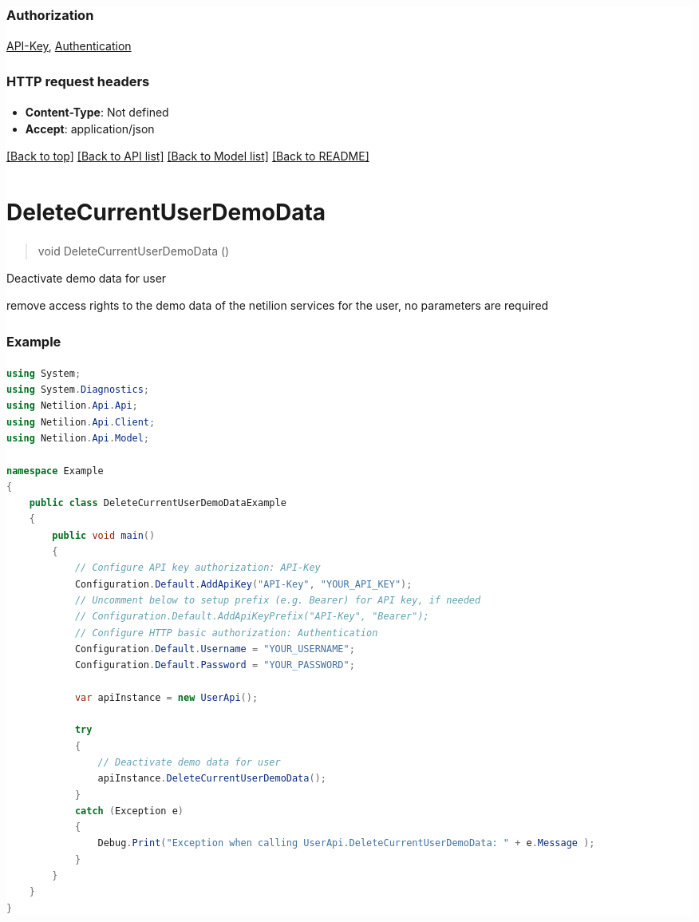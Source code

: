 ### Authorization

[API-Key](../README.md#API-Key), [Authentication](../README.md#Authentication)

### HTTP request headers

 - **Content-Type**: Not defined
 - **Accept**: application/json

[[Back to top]](#) [[Back to API list]](../README.md#documentation-for-api-endpoints) [[Back to Model list]](../README.md#documentation-for-models) [[Back to README]](../README.md)
<a name="deletecurrentuserdemodata"></a>
# **DeleteCurrentUserDemoData**
> void DeleteCurrentUserDemoData ()

Deactivate demo data for user

remove access rights to the demo data of the netilion services for the user, no parameters are required

### Example
```csharp
using System;
using System.Diagnostics;
using Netilion.Api.Api;
using Netilion.Api.Client;
using Netilion.Api.Model;

namespace Example
{
    public class DeleteCurrentUserDemoDataExample
    {
        public void main()
        {
            // Configure API key authorization: API-Key
            Configuration.Default.AddApiKey("API-Key", "YOUR_API_KEY");
            // Uncomment below to setup prefix (e.g. Bearer) for API key, if needed
            // Configuration.Default.AddApiKeyPrefix("API-Key", "Bearer");
            // Configure HTTP basic authorization: Authentication
            Configuration.Default.Username = "YOUR_USERNAME";
            Configuration.Default.Password = "YOUR_PASSWORD";

            var apiInstance = new UserApi();

            try
            {
                // Deactivate demo data for user
                apiInstance.DeleteCurrentUserDemoData();
            }
            catch (Exception e)
            {
                Debug.Print("Exception when calling UserApi.DeleteCurrentUserDemoData: " + e.Message );
            }
        }
    }
}
```

